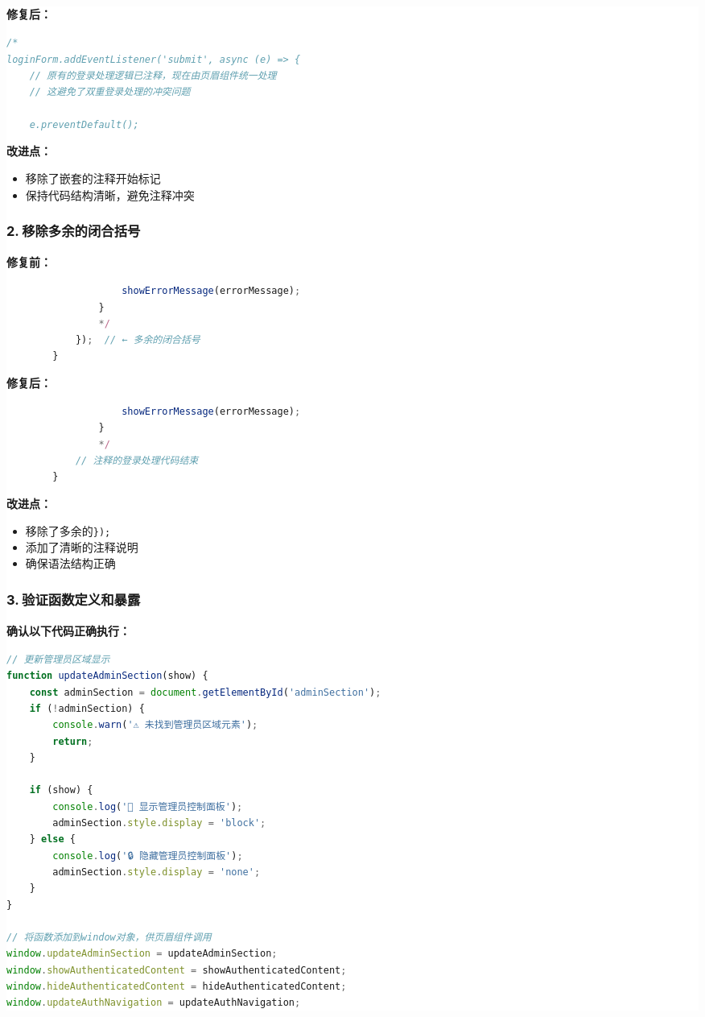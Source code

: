 **修复后：**
```javascript
/*
loginForm.addEventListener('submit', async (e) => {
    // 原有的登录处理逻辑已注释，现在由页眉组件统一处理
    // 这避免了双重登录处理的冲突问题
    
    e.preventDefault();
```

**改进点：**
- 移除了嵌套的注释开始标记
- 保持代码结构清晰，避免注释冲突

### 2. 移除多余的闭合括号

**修复前：**
```javascript
                    showErrorMessage(errorMessage);
                }
                */
            });  // ← 多余的闭合括号
        }
```

**修复后：**
```javascript
                    showErrorMessage(errorMessage);
                }
                */
            // 注释的登录处理代码结束
        }
```

**改进点：**
- 移除了多余的`});`
- 添加了清晰的注释说明
- 确保语法结构正确

### 3. 验证函数定义和暴露

**确认以下代码正确执行：**
```javascript
// 更新管理员区域显示
function updateAdminSection(show) {
    const adminSection = document.getElementById('adminSection');
    if (!adminSection) {
        console.warn('⚠️ 未找到管理员区域元素');
        return;
    }

    if (show) {
        console.log('👑 显示管理员控制面板');
        adminSection.style.display = 'block';
    } else {
        console.log('🔒 隐藏管理员控制面板');
        adminSection.style.display = 'none';
    }
}

// 将函数添加到window对象，供页眉组件调用
window.updateAdminSection = updateAdminSection;
window.showAuthenticatedContent = showAuthenticatedContent;
window.hideAuthenticatedContent = hideAuthenticatedContent;
window.updateAuthNavigation = updateAuthNavigation;
```
